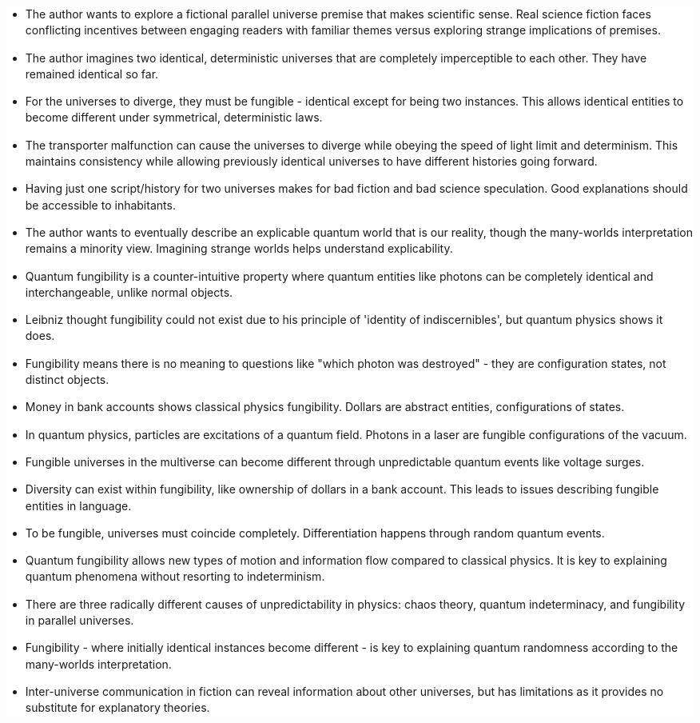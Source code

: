 
- The author wants to explore a fictional parallel universe premise that makes scientific sense. Real science fiction faces conflicting incentives between engaging readers with familiar themes versus exploring strange implications of premises. 

- The author imagines two identical, deterministic universes that are completely imperceptible to each other. They have remained identical so far. 

- For the universes to diverge, they must be fungible - identical except for being two instances. This allows identical entities to become different under symmetrical, deterministic laws. 

- The transporter malfunction can cause the universes to diverge while obeying the speed of light limit and determinism. This maintains consistency while allowing previously identical universes to have different histories going forward.

- Having just one script/history for two universes makes for bad fiction and bad science speculation. Good explanations should be accessible to inhabitants. 

- The author wants to eventually describe an explicable quantum world that is our reality, though the many-worlds interpretation remains a minority view. Imagining strange worlds helps understand explicability.

 

- Quantum fungibility is a counter-intuitive property where quantum entities like photons can be completely identical and interchangeable, unlike normal objects. 

- Leibniz thought fungibility could not exist due to his principle of 'identity of indiscernibles', but quantum physics shows it does.

- Fungibility means there is no meaning to questions like "which photon was destroyed" - they are configuration states, not distinct objects. 

- Money in bank accounts shows classical physics fungibility. Dollars are abstract entities, configurations of states. 

- In quantum physics, particles are excitations of a quantum field. Photons in a laser are fungible configurations of the vacuum.

- Fungible universes in the multiverse can become different through unpredictable quantum events like voltage surges. 

- Diversity can exist within fungibility, like ownership of dollars in a bank account. This leads to issues describing fungible entities in language.

- To be fungible, universes must coincide completely. Differentiation happens through random quantum events.

- Quantum fungibility allows new types of motion and information flow compared to classical physics. It is key to explaining quantum phenomena without resorting to indeterminism.

 

- There are three radically different causes of unpredictability in physics: chaos theory, quantum indeterminacy, and fungibility in parallel universes. 

- Fungibility - where initially identical instances become different - is key to explaining quantum randomness according to the many-worlds interpretation.

- Inter-universe communication in fiction can reveal information about other universes, but has limitations as it provides no substitute for explanatory theories.
